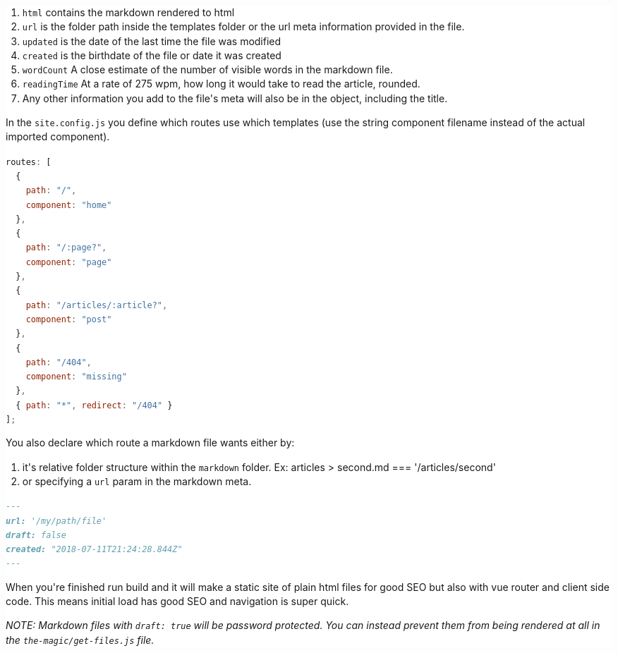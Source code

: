 1.  `html` contains the markdown rendered to html
2.  `url` is the folder path inside the templates folder or the url meta information provided in the file.
3.  `updated` is the date of the last time the file was modified
4.  `created` is the birthdate of the file or date it was created
5.  `wordCount` A close estimate of the number of visible words in the markdown file.
6.  `readingTime` At a rate of 275 wpm, how long it would take to read the article, rounded.
7.  Any other information you add to the file's meta will also be in the object, including the title.

In the `site.config.js` you define which routes use which templates (use the string component filename instead of the actual imported component).

```js
routes: [
  {
    path: "/",
    component: "home"
  },
  {
    path: "/:page?",
    component: "page"
  },
  {
    path: "/articles/:article?",
    component: "post"
  },
  {
    path: "/404",
    component: "missing"
  },
  { path: "*", redirect: "/404" }
];
```

You also declare which route a markdown file wants either by:

1.  it's relative folder structure within the `markdown` folder. Ex: articles > second.md === '/articles/second'
2.  or specifying a `url` param in the markdown meta.

```markdown
---
url: '/my/path/file'
draft: false
created: "2018-07-11T21:24:28.844Z"
---
```

When you're finished run build and it will make a static site of plain html files for good SEO but also with vue router and client side code. This means initial load has good SEO and navigation is super quick.

_NOTE: Markdown files with `draft: true` will be password protected. You can instead prevent them from being rendered at all in the `the-magic/get-files.js` file._
